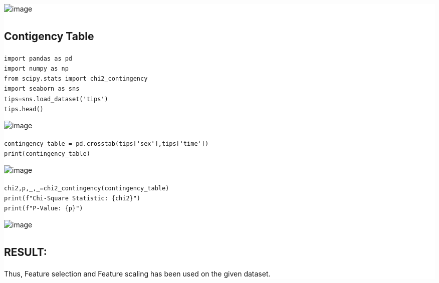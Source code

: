 ![image](https://github.com/DHINESH-SEC/EXNO-4-DS/assets/121243595/2c496798-718b-4e9c-8548-75ac82108d42)

## Contigency Table
```
import pandas as pd
import numpy as np
from scipy.stats import chi2_contingency
import seaborn as sns
tips=sns.load_dataset('tips')
tips.head()
```

![image](https://github.com/DHINESH-SEC/EXNO-4-DS/assets/121243595/05b28951-1472-4ac9-b882-6a508d1a3c2d)

```
contingency_table = pd.crosstab(tips['sex'],tips['time'])
print(contingency_table)
```

![image](https://github.com/DHINESH-SEC/EXNO-4-DS/assets/121243595/af7bd8e7-85f1-4122-b12b-bfc5ece25ad0)

```
chi2,p,_,_=chi2_contingency(contingency_table)
print(f"Chi-Square Statistic: {chi2}")
print(f"P-Value: {p}")
```

![image](https://github.com/DHINESH-SEC/EXNO-4-DS/assets/121243595/d5adf339-c98b-48f0-baf1-afb6f0ffffa2)


## RESULT:
Thus, Feature selection and Feature scaling has been used on the given dataset.
